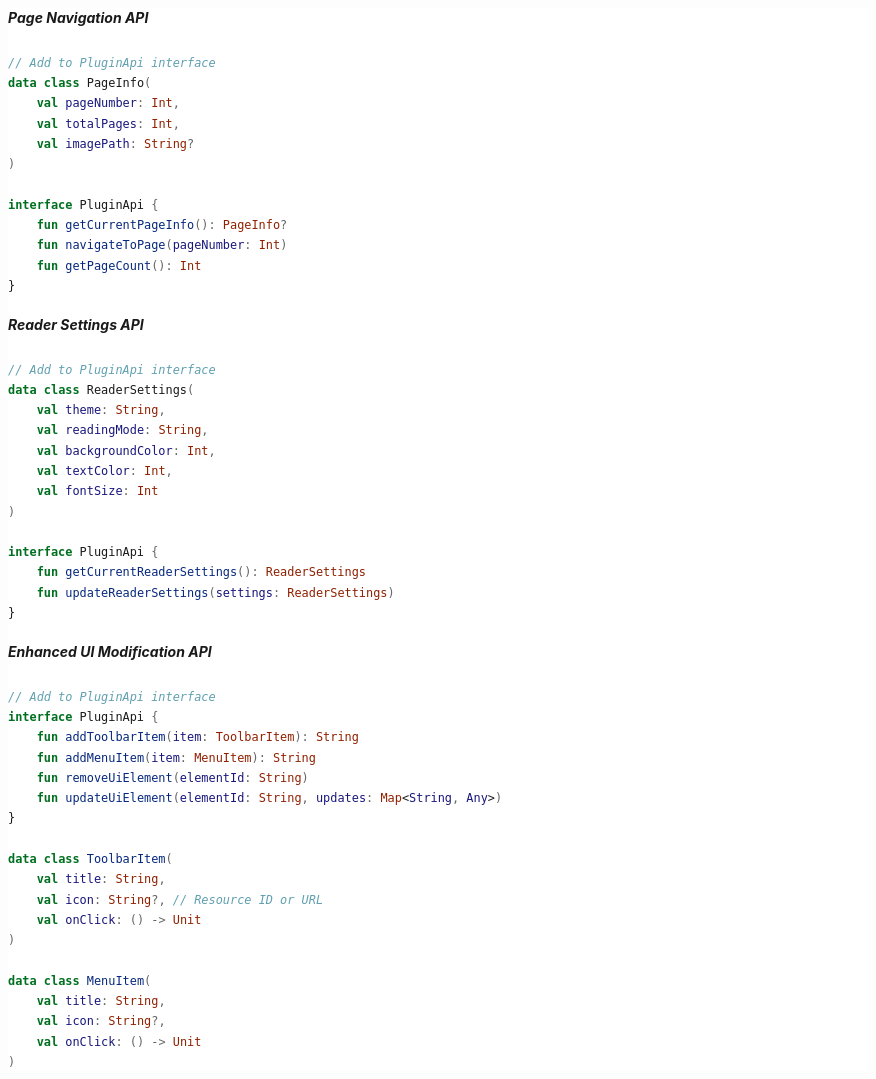 ##### Page Navigation API

```kotlin
// Add to PluginApi interface
data class PageInfo(
    val pageNumber: Int,
    val totalPages: Int,
    val imagePath: String?
)

interface PluginApi {
    fun getCurrentPageInfo(): PageInfo?
    fun navigateToPage(pageNumber: Int)
    fun getPageCount(): Int
}
```

##### Reader Settings API

```kotlin
// Add to PluginApi interface
data class ReaderSettings(
    val theme: String,
    val readingMode: String,
    val backgroundColor: Int,
    val textColor: Int,
    val fontSize: Int
)

interface PluginApi {
    fun getCurrentReaderSettings(): ReaderSettings
    fun updateReaderSettings(settings: ReaderSettings)
}
```

##### Enhanced UI Modification API

```kotlin
// Add to PluginApi interface
interface PluginApi {
    fun addToolbarItem(item: ToolbarItem): String
    fun addMenuItem(item: MenuItem): String
    fun removeUiElement(elementId: String)
    fun updateUiElement(elementId: String, updates: Map<String, Any>)
}

data class ToolbarItem(
    val title: String,
    val icon: String?, // Resource ID or URL
    val onClick: () -> Unit
)

data class MenuItem(
    val title: String,
    val icon: String?,
    val onClick: () -> Unit
)
```
